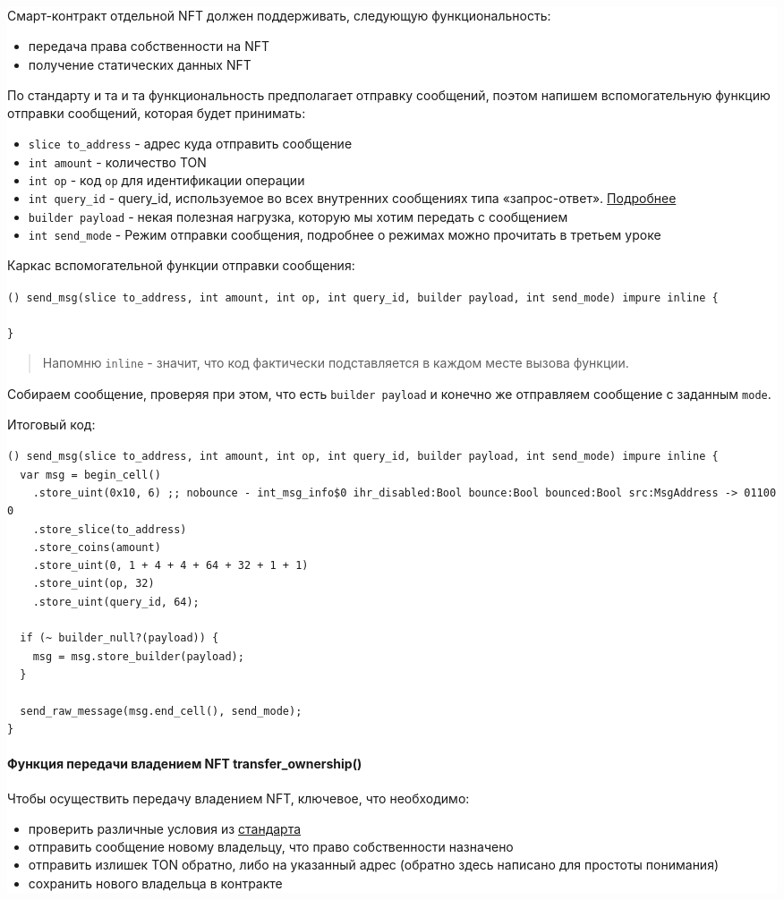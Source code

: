 Смарт-контракт отдельной NFT должен поддерживать, следующую функциональность:

-   передача права собственности на NFT
-   получение статических данных NFT

По стандарту и та и та функциональность предполагает отправку сообщений, поэтом напишем вспомогательную функцию отправки сообщений, которая будет принимать:

-   `slice to_address` - адрес куда отправить сообщение
-   `int amount` - количество TON
-   `int op` - код `op` для идентификации операции
-   `int query_id` - query_id, используемое во всех внутренних сообщениях типа «запрос-ответ». [Подробнее](https://docs.ton.org/develop/smart-contracts/guidelines/internal-messages)
-   `builder payload` - некая полезная нагрузка, которую мы хотим передать с сообщением
-   `int send_mode` - Режим отправки сообщения, подробнее о режимах можно прочитать в третьем уроке

Каркас вспомогательной функции отправки сообщения:

    () send_msg(slice to_address, int amount, int op, int query_id, builder payload, int send_mode) impure inline {

    }

> Напомню `inline` - значит, что код фактически подставляется в каждом месте вызова функции.

Собираем сообщение, проверяя при этом, что есть `builder payload` и конечно же отправляем сообщение с заданным `mode`.

Итоговый код:

    () send_msg(slice to_address, int amount, int op, int query_id, builder payload, int send_mode) impure inline {
      var msg = begin_cell()
    	.store_uint(0x10, 6) ;; nobounce - int_msg_info$0 ihr_disabled:Bool bounce:Bool bounced:Bool src:MsgAddress -> 011000
    	.store_slice(to_address)
    	.store_coins(amount)
    	.store_uint(0, 1 + 4 + 4 + 64 + 32 + 1 + 1)
    	.store_uint(op, 32)
    	.store_uint(query_id, 64);

      if (~ builder_null?(payload)) {
    	msg = msg.store_builder(payload);
      }

      send_raw_message(msg.end_cell(), send_mode);
    }

#### Функция передачи владением NFT transfer_ownership()

Чтобы осуществить передачу владением NFT, ключевое, что необходимо:

-   проверить различные условия из [стандарта](https://github.com/ton-blockchain/TEPs/blob/master/text/0062-nft-standard.md)
-   отправить сообщение новому владельцу, что право собственности назначено
-   отправить излишек TON обратно, либо на указанный адрес (обратно здесь написано для простоты понимания)
-   сохранить нового владельца в контракте
